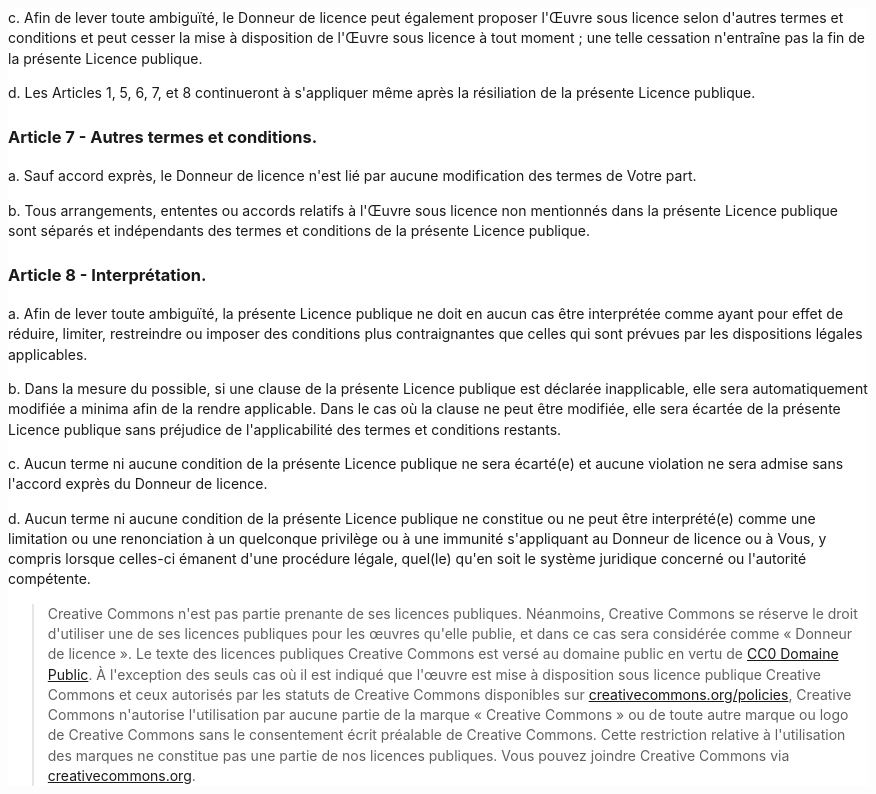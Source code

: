 c. Afin de lever toute ambiguïté, le Donneur de licence peut également proposer
   l'Œuvre sous licence selon d'autres termes et conditions et peut cesser la
   mise à disposition de l'Œuvre sous licence à tout moment ; une telle
   cessation n'entraîne pas la fin de la présente Licence publique.

d. Les Articles 1, 5, 6, 7, et 8 continueront à s'appliquer même après la
   résiliation de la présente Licence publique.

### Article 7 - Autres termes et conditions.

a. Sauf accord exprès, le Donneur de licence n'est lié par aucune modification
   des termes de Votre part.

b. Tous arrangements, ententes ou accords relatifs à l'Œuvre sous licence non
   mentionnés dans la présente Licence publique sont séparés et indépendants
   des termes et conditions de la présente Licence publique.

### Article 8 - Interprétation.

a. Afin de lever toute ambiguïté, la présente Licence publique ne doit en aucun
   cas être interprétée comme ayant pour effet de réduire, limiter,
   restreindre ou imposer des conditions plus contraignantes que celles qui
   sont prévues par les dispositions légales applicables.

b. Dans la mesure du possible, si une clause de la présente Licence publique
   est déclarée inapplicable, elle sera automatiquement modifiée a minima afin
   de la rendre applicable.
   Dans le cas où la clause ne peut être modifiée, elle sera écartée de la
   présente Licence publique sans préjudice de l'applicabilité des termes et
   conditions restants.

c. Aucun terme ni aucune condition de la présente Licence publique ne sera
   écarté(e) et aucune violation ne sera admise sans l'accord exprès du Donneur
   de licence.

d. Aucun terme ni aucune condition de la présente Licence publique ne constitue
   ou ne peut être interprété(e) comme une limitation ou une renonciation à un
   quelconque privilège ou à une immunité s'appliquant au Donneur de licence ou
   à Vous, y compris lorsque celles-ci émanent d'une procédure légale, quel(le)
   qu'en soit le système juridique concerné ou l'autorité compétente.

> Creative Commons n'est pas partie prenante de ses licences publiques.
> Néanmoins, Creative Commons se réserve le droit d'utiliser une de ses
> licences publiques pour les œuvres qu'elle publie, et dans ce cas sera
> considérée comme « Donneur de licence ».
> Le texte des licences publiques Creative Commons est versé au domaine public
> en vertu de [CC0 Domaine
> Public](https://creativecommons.org/publicdomain/zero/1.0/legalcode.fr).
> À l'exception des seuls cas où il est indiqué que l'œuvre est mise à
> disposition sous licence publique Creative Commons et ceux autorisés par les
> statuts de Creative Commons disponibles sur
> [creativecommons.org/policies](https://creativecommons.org/policies),
> Creative Commons n'autorise l'utilisation par aucune partie de la marque
> « Creative Commons » ou de toute autre marque ou logo de Creative Commons
> sans le consentement écrit préalable de Creative Commons.
> Cette restriction relative à l'utilisation des marques ne constitue pas une
> partie de nos licences publiques.
> Vous pouvez joindre Creative Commons via
> [creativecommons.org](https://creativecommons.org/).
